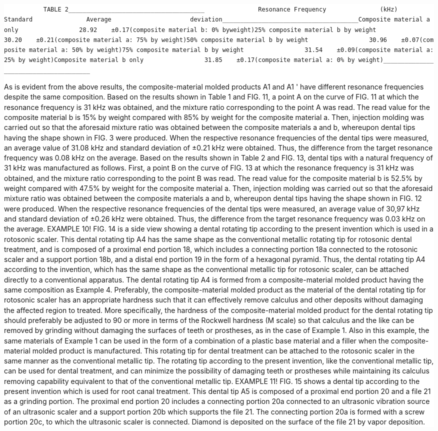                TABLE 2______________________________________               Resonance Frequency               (kHz)                      Standard               Average                      deviation______________________________________Composite material a only                 28.92    ±0.17(composite material b: 0% byweight)25% composite material b by weight                 30.20    ±0.21(composite material a: 75% by weight)50% composite material b by weight                 30.96    ±0.07(composite material a: 50% by weight)75% composite material b by weight                 31.54    ±0.09(composite material a: 25% by weight)Composite material b only                 31.85    ±0.17(composite material a: 0% by weight)______________________________________
As is evident from the above results, the composite-material molded products A1 and A1 ' have different resonance frequencies despite the same composition.
Based on the results shown in Table 1 and FIG. 11, a point A on the curve of FIG. 11 at which the resonance frequency is 31 kHz was obtained, and the mixture ratio corresponding to the point A was read. The read value for the composite material b is 15% by weight compared with 85% by weight for the composite material a.
Then, injection molding was carried out so that the aforesaid mixture ratio was obtained between the composite materials a and b, whereupon dental tips having the shape shown in FIG. 3 were produced.
When the respective resonance frequencies of the dental tips were measured, an average value of 31.08 kHz and standard deviation of ±0.21 kHz were obtained. Thus, the difference from the target resonance frequency was 0.08 kHz on the average.
Based on the results shown in Table 2 and FIG. 13, dental tips with a natural frequency of 31 kHz was manufactured as follows.
First, a point B on the curve of FIG. 13 at which the resonance frequency is 31 kHz was obtained, and the mixture ratio corresponding to the point B was read. The read value for the composite material b is 52.5% by weight compared with 47.5% by weight for the composite material a.
Then, injection molding was carried out so that the aforesaid mixture ratio was obtained between the composite materials a and b, whereupon dental tips having the shape shown in FIG. 12 were produced.
When the respective resonance frequencies of the dental tips were measured, an average value of 30,97 kHz and standard deviation of ±0.26 kHz were obtained. Thus, the difference from the target resonance frequency was 0.03 kHz on the average.
 EXAMPLE 10!
FIG. 14 is a side view showing a dental rotating tip according to the present invention which is used in a rotosonic scaler. This dental rotating tip A4 has the same shape as the conventional metallic rotating tip for rotosonic dental treatment, and is composed of a proximal end portion 18, which includes a connecting portion 18a connected to the rotosonic scaler and a support portion 18b, and a distal end portion 19 in the form of a hexagonal pyramid.
Thus, the dental rotating tip A4 according to the invention, which has the same shape as the conventional metallic tip for rotosonic scaler, can be attached directly to a conventional apparatus.
The dental rotating tip A4 is formed from a composite-material molded product having the same composition as Example 4.
Preferably, the composite-material molded product as the material of the dental rotating tip for rotosonic scaler has an appropriate hardness such that it can effectively remove calculus and other deposits without damaging the affected region to treated. More specifically, the hardness of the composite-material molded product for the dental rotating tip should preferably be adjusted to 90 or more in terms of the Rockwell hardness (M scale) so that calculus and the like can be removed by grinding without damaging the surfaces of teeth or prostheses, as in the case of Example 1.
Also in this example, the same materials of Example 1 can be used in the form of a combination of a plastic base material and a filler when the composite-material molded product is manufactured.
This rotating tip for dental treatment can be attached to the rotosonic scaler in the same manner as the conventional metallic tip.
The rotating tip according to the present invention, like the conventional metallic tip, can be used for dental treatment, and can minimize the possibility of damaging teeth or prostheses while maintaining its calculus removing capability equivalent to that of the conventional metallic tip.
 EXAMPLE 11!
FIG. 15 shows a dental tip according to the present invention which is used for root canal treatment. This dental tip A5 is composed of a proximal end portion 20 and a file 21 as a grinding portion. The proximal end portion 20 includes a connecting portion 20a connected to an ultrasonic vibration source of an ultrasonic scaler and a support portion 20b which supports the file 21. The connecting portion 20a is formed with a screw portion 20c, to which the ultrasonic scaler is connected. Diamond is deposited on the surface of the file 21 by vapor deposition.